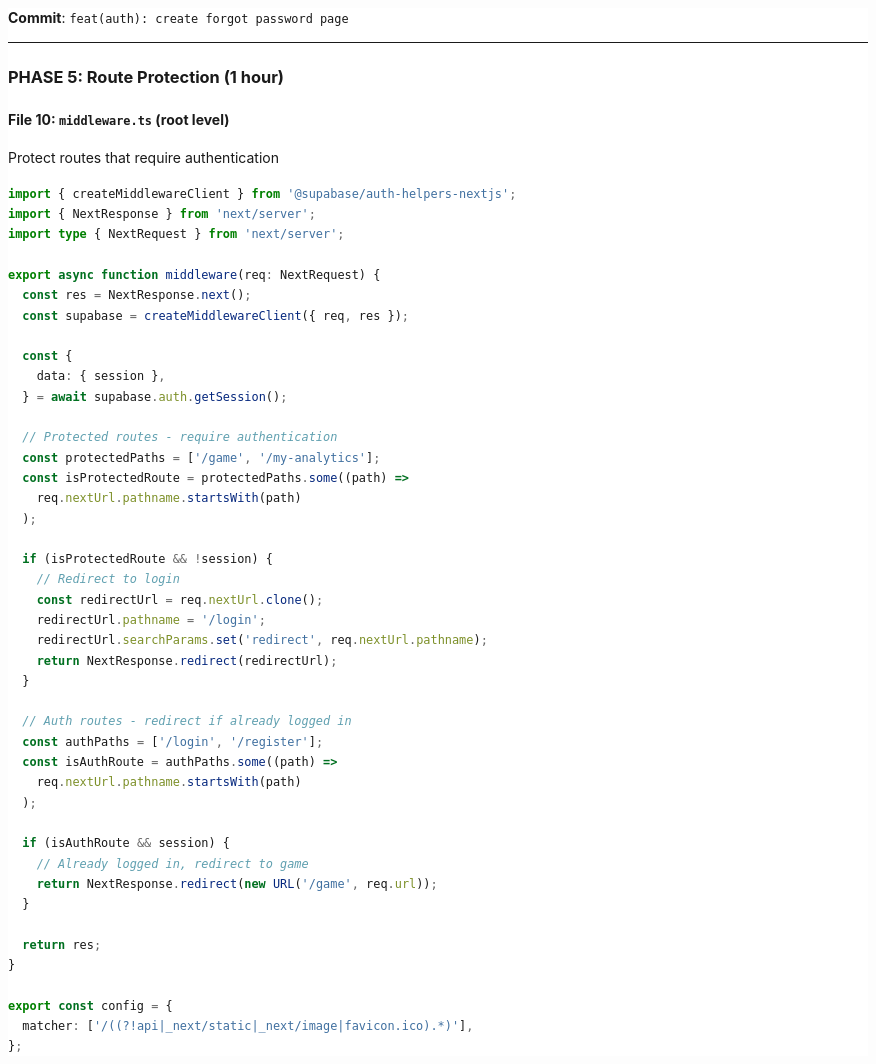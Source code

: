 **Commit**: `feat(auth): create forgot password page`

---

### **PHASE 5: Route Protection (1 hour)**

#### **File 10: `middleware.ts`** (root level)

Protect routes that require authentication

```typescript
import { createMiddlewareClient } from '@supabase/auth-helpers-nextjs';
import { NextResponse } from 'next/server';
import type { NextRequest } from 'next/server';

export async function middleware(req: NextRequest) {
  const res = NextResponse.next();
  const supabase = createMiddlewareClient({ req, res });

  const {
    data: { session },
  } = await supabase.auth.getSession();

  // Protected routes - require authentication
  const protectedPaths = ['/game', '/my-analytics'];
  const isProtectedRoute = protectedPaths.some((path) =>
    req.nextUrl.pathname.startsWith(path)
  );

  if (isProtectedRoute && !session) {
    // Redirect to login
    const redirectUrl = req.nextUrl.clone();
    redirectUrl.pathname = '/login';
    redirectUrl.searchParams.set('redirect', req.nextUrl.pathname);
    return NextResponse.redirect(redirectUrl);
  }

  // Auth routes - redirect if already logged in
  const authPaths = ['/login', '/register'];
  const isAuthRoute = authPaths.some((path) =>
    req.nextUrl.pathname.startsWith(path)
  );

  if (isAuthRoute && session) {
    // Already logged in, redirect to game
    return NextResponse.redirect(new URL('/game', req.url));
  }

  return res;
}

export const config = {
  matcher: ['/((?!api|_next/static|_next/image|favicon.ico).*)'],
};
```
